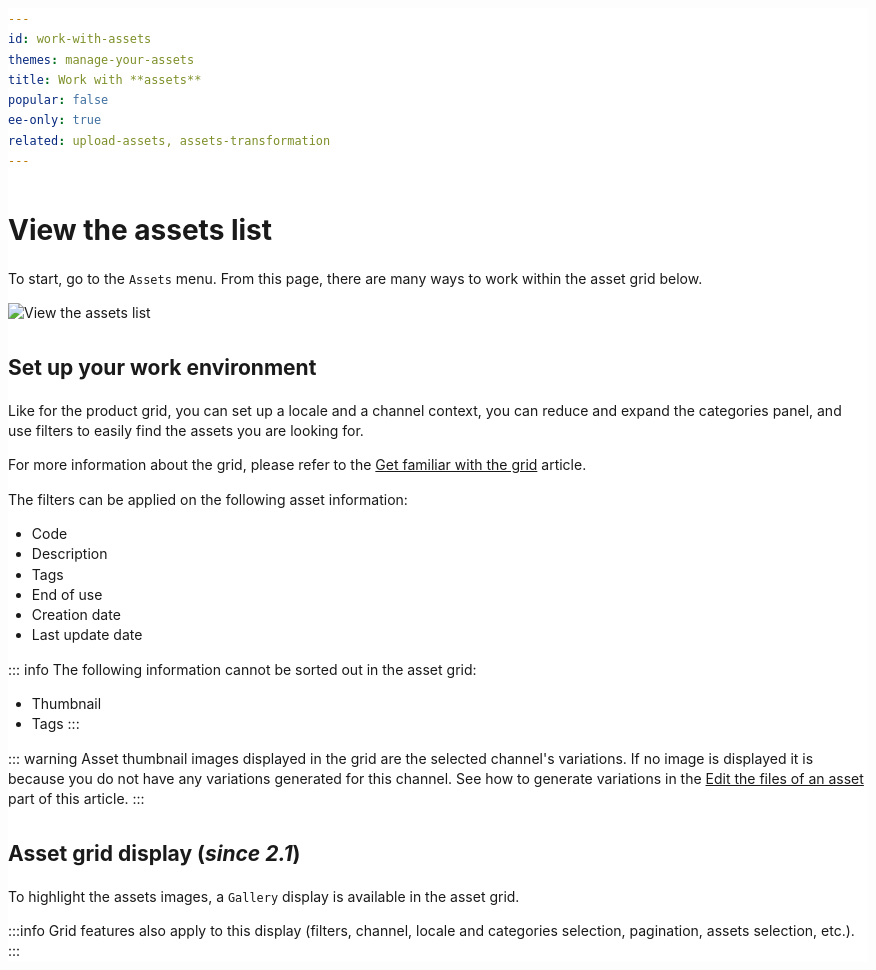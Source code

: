 ```yaml
---
id: work-with-assets
themes: manage-your-assets
title: Work with **assets**
popular: false
ee-only: true
related: upload-assets, assets-transformation
---
```


# View the assets list

To start, go to the `Assets` menu. From this page, there are many ways to work within the asset grid below.

![View the assets list](../img/Assets_MainPage.png)

## Set up your work environment

Like for the product grid, you can set up a locale and a channel context, you can reduce and expand the categories panel, and use filters to easily find the assets you are looking for.

For more information about the grid, please refer to the [Get familiar with the grid](products-grid.html) article.

The filters can be applied on the following asset information:
- Code
- Description
- Tags
- End of use
- Creation date
- Last update date

::: info
The following information cannot be sorted out in the asset grid:
- Thumbnail
- Tags
:::

::: warning
Asset thumbnail images displayed in the grid are the selected channel's variations. If no image is displayed it is because you do not have any variations generated for this channel. See how to generate variations in the [Edit the files of an asset](work-with-assets.html#edit-the-files-of-an-asset) part of this article.
:::

## Asset grid display (_since 2.1_)

To highlight the assets images, a `Gallery` display is available in the asset grid.

:::info
Grid features also apply to this display (filters, channel, locale and categories selection, pagination, assets selection, etc.).
:::
